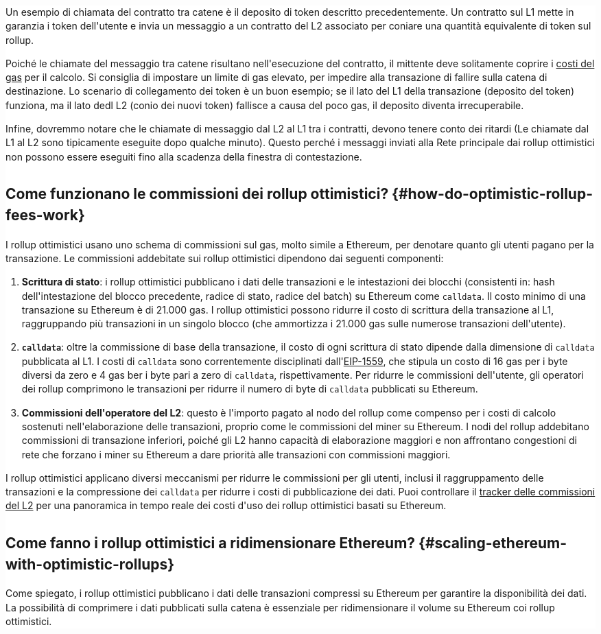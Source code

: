 Un esempio di chiamata del contratto tra catene è il deposito di token descritto precedentemente. Un contratto sul L1 mette in garanzia i token dell'utente e invia un messaggio a un contratto del L2 associato per coniare una quantità equivalente di token sul rollup.

Poiché le chiamate del messaggio tra catene risultano nell'esecuzione del contratto, il mittente deve solitamente coprire i [costi del gas](/developers/docs/gas/) per il calcolo. Si consiglia di impostare un limite di gas elevato, per impedire alla transazione di fallire sulla catena di destinazione. Lo scenario di collegamento dei token è un buon esempio; se il lato del L1 della transazione (deposito del token) funziona, ma il lato dedl L2 (conio dei nuovi token) fallisce a causa del poco gas, il deposito diventa irrecuperabile.

Infine, dovremmo notare che le chiamate di messaggio dal L2 al L1 tra i contratti, devono tenere conto dei ritardi (Le chiamate dal L1 al L2 sono tipicamente eseguite dopo qualche minuto). Questo perché i messaggi inviati alla Rete principale dai rollup ottimistici non possono essere eseguiti fino alla scadenza della finestra di contestazione.

## Come funzionano le commissioni dei rollup ottimistici? {#how-do-optimistic-rollup-fees-work}

I rollup ottimistici usano uno schema di commissioni sul gas, molto simile a Ethereum, per denotare quanto gli utenti pagano per la transazione. Le commissioni addebitate sui rollup ottimistici dipendono dai seguenti componenti:

1. **Scrittura di stato**: i rollup ottimistici pubblicano i dati delle transazioni e le intestazioni dei blocchi (consistenti in: hash dell'intestazione del blocco precedente, radice di stato, radice del batch) su Ethereum come `calldata`. Il costo minimo di una transazione su Ethereum è di 21.000 gas. I rollup ottimistici possono ridurre il costo di scrittura della transazione al L1, raggruppando più transazioni in un singolo blocco (che ammortizza i 21.000 gas sulle numerose transazioni dell'utente).

2. **`calldata`**: oltre la commissione di base della transazione, il costo di ogni scrittura di stato dipende dalla dimensione di `calldata` pubblicata al L1. I costi di `calldata` sono correntemente disciplinati dall'[EIP-1559](https://eips.ethereum.org/EIPS/eip-1559), che stipula un costo di 16 gas per i byte diversi da zero e 4 gas ber i byte pari a zero di `calldata`, rispettivamente. Per ridurre le commissioni dell'utente, gli operatori dei rollup comprimono le transazioni per ridurre il numero di byte di `calldata` pubblicati su Ethereum.

3. **Commissioni dell'operatore del L2**: questo è l'importo pagato al nodo del rollup come compenso per i costi di calcolo sostenuti nell'elaborazione delle transazioni, proprio come le commissioni del miner su Ethereum. I nodi del rollup addebitano commissioni di transazione inferiori, poiché gli L2 hanno capacità di elaborazione maggiori e non affrontano congestioni di rete che forzano i miner su Ethereum a dare priorità alle transazioni con commissioni maggiori.

I rollup ottimistici applicano diversi meccanismi per ridurre le commissioni per gli utenti, inclusi il raggruppamento delle transazioni e la compressione dei `calldata` per ridurre i costi di pubblicazione dei dati. Puoi controllare il [tracker delle commissioni del L2](https://l2fees.info/) per una panoramica in tempo reale dei costi d'uso dei rollup ottimistici basati su Ethereum.

## Come fanno i rollup ottimistici a ridimensionare Ethereum? {#scaling-ethereum-with-optimistic-rollups}

Come spiegato, i rollup ottimistici pubblicano i dati delle transazioni compressi su Ethereum per garantire la disponibilità dei dati. La possibilità di comprimere i dati pubblicati sulla catena è essenziale per ridimensionare il volume su Ethereum coi rollup ottimistici.

